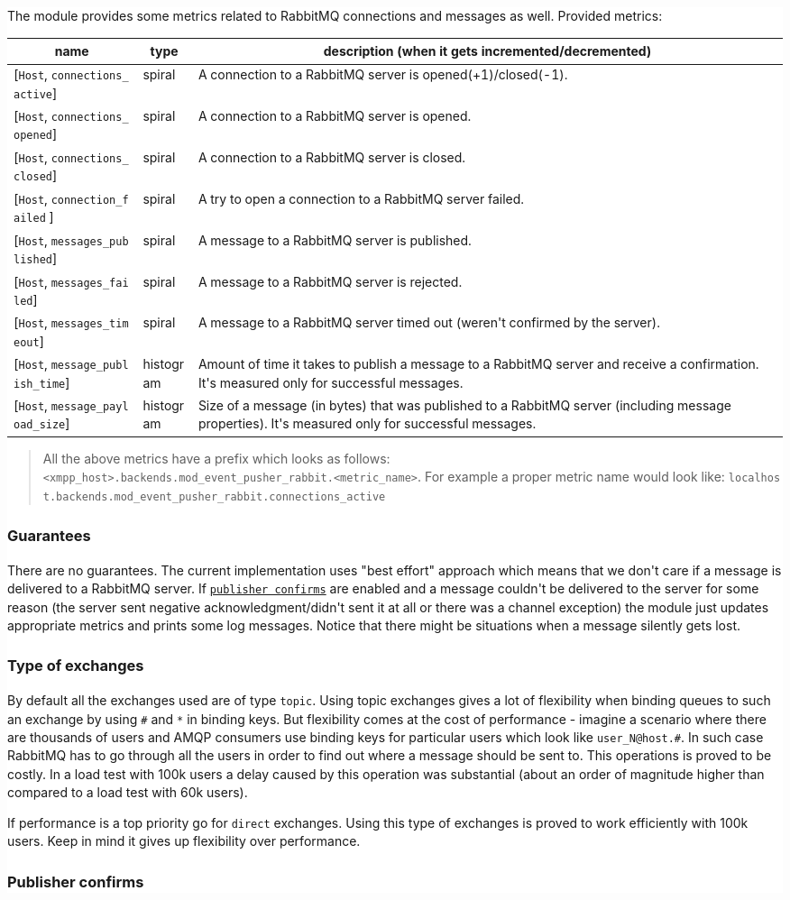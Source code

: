 The module provides some metrics related to RabbitMQ connections and messages
as well. Provided metrics:

| name                             | type      | description (when it gets incremented/decremented)                                                                                               |
| ----                             | ----      | --------------------------------------                                                                                                           |
| [`Host`, `connections_active`]   | spiral    | A connection to a RabbitMQ server is opened(+1)/closed(-1).                                                                                      |
| [`Host`, `connections_opened`]   | spiral    | A connection to a RabbitMQ server is opened.                                                                                                     |
| [`Host`, `connections_closed`]   | spiral    | A connection to a RabbitMQ server is closed.                                                                                                     |
| [`Host`, `connection_failed` ]   | spiral    | A try to open a connection to a RabbitMQ server failed.                                                                                          |
| [`Host`, `messages_published`]   | spiral    | A message to a RabbitMQ server is published.                                                                                                     |
| [`Host`, `messages_failed`]      | spiral    | A message to a RabbitMQ server is rejected.                                                                                                      |
| [`Host`, `messages_timeout`]     | spiral    | A message to a RabbitMQ server timed out (weren't confirmed by the server).                                                                      |
| [`Host`, `message_publish_time`] | histogram | Amount of time it takes to publish a message to a RabbitMQ server and receive a confirmation. It's measured only for successful messages.        |
| [`Host`, `message_payload_size`] | histogram | Size of a message (in bytes) that was published to a RabbitMQ server (including message properties). It's measured only for successful messages. |

> All the above metrics have a prefix which looks as follows:  
> `<xmpp_host>.backends.mod_event_pusher_rabbit.<metric_name>`.
> For example a proper metric name would look like:
> `localhost.backends.mod_event_pusher_rabbit.connections_active`

### Guarantees

There are no guarantees. The current implementation uses "best effort" approach
which means that we don't care if a message is delivered to a RabbitMQ server.
If [`publisher confirms`](#publisher-confirms) are enabled and a message
couldn't be delivered to the server for some reason (the server sent negative
acknowledgment/didn't sent it at all or there was a channel exception)
the module just updates appropriate metrics and prints some log messages. Notice
that there might be situations when a message silently gets lost.

### Type of exchanges

By default all the exchanges used are of type `topic`. Using topic exchanges
gives a lot of flexibility when binding queues to such an exchange by using
`#` and `*` in binding keys. But flexibility comes at the cost of performance -
imagine a scenario where there are thousands of users and AMQP consumers use
binding keys for particular users which look like `user_N@host.#`. In such
case RabbitMQ has to go through all the users in order to find out where
a message should be sent to. This operations is proved to be costly. In a load
test with 100k users a delay caused by this operation was substantial (about an
order of magnitude higher than compared to a load test with 60k users).

If performance is a top priority go for `direct` exchanges. Using this type of
exchanges is proved to work efficiently with 100k users. Keep in mind it gives
up flexibility over performance.

### Publisher confirms


[mod_event_pusher]: ./mod_event_pusher.md